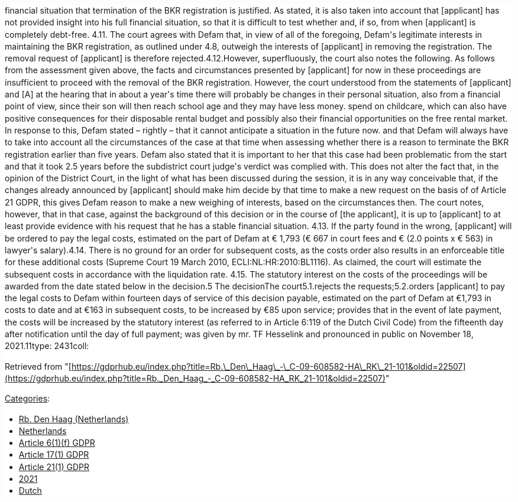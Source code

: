 financial situation that termination of the BKR registration is justified. As stated, it is also taken into account that \[applicant\] has not provided insight into his full financial situation, so that it is difficult to test whether and, if so, from when \[applicant\] is completely debt-free. 4.11. The court agrees with Defam that, in view of all of the foregoing, Defam's legitimate interests in maintaining the BKR registration, as outlined under 4.8, outweigh the interests of \[applicant\] in removing the registration. The removal request of \[applicant\] is therefore rejected.4.12.However, superfluously, the court also notes the following. As follows from the assessment given above, the facts and circumstances presented by \[applicant\] for now in these proceedings are insufficient to proceed with the removal of the BKR registration. However, the court understood from the statements of \[applicant\] and \[A\] at the hearing that in about a year's time there will probably be changes in their personal situation, also from a financial point of view, since their son will then reach school age and they may have less money. spend on childcare, which can also have positive consequences for their disposable rental budget and possibly also their financial opportunities on the free rental market. In response to this, Defam stated – rightly – that it cannot anticipate a situation in the future now. and that Defam will always have to take into account all the circumstances of the case at that time when assessing whether there is a reason to terminate the BKR registration earlier than five years. Defam also stated that it is important to her that this case had been problematic from the start and that it took 2.5 years before the subdistrict court judge's verdict was complied with. This does not alter the fact that, in the opinion of the District Court, in the light of what has been discussed during the session, it is in any way conceivable that, if the changes already announced by \[applicant\] should make him decide by that time to make a new request on the basis of of Article 21 GDPR, this gives Defam reason to make a new weighing of interests, based on the circumstances then. The court notes, however, that in that case, against the background of this decision or in the course of \[the applicant\], it is up to \[applicant\] to at least provide evidence with his request that he has a stable financial situation. 4.13. If the party found in the wrong, \[applicant\] will be ordered to pay the legal costs, estimated on the part of Defam at € 1,793 (€ 667 in court fees and € (2.0 points x € 563) in lawyer's salary).4.14. There is no ground for an order for subsequent costs, as the costs order also results in an enforceable title for these additional costs (Supreme Court 19 March 2010, ECLI:NL:HR:2010:BL1116). As claimed, the court will estimate the subsequent costs in accordance with the liquidation rate. 4.15. The statutory interest on the costs of the proceedings will be awarded from the date stated below in the decision.5 The decisionThe court5.1.rejects the requests;5.2.orders \[applicant\] to pay the legal costs to Defam within fourteen days of service of this decision payable, estimated on the part of Defam at €1,793 in costs to date and at €163 in subsequent costs, to be increased by €85 upon service; provides that in the event of late payment, the costs will be increased by the statutory interest (as referred to in Article 6:119 of the Dutch Civil Code) from the fifteenth day after notification until the day of full payment; was given by mr. TF Hesselink and pronounced in public on November 18, 2021.11type: 2431coll:

Retrieved from "[https://gdprhub.eu/index.php?title=Rb.\_Den\_Haag\_-\_C-09-608582-HA\_RK\_21-101&oldid=22507](https://gdprhub.eu/index.php?title=Rb._Den_Haag_-_C-09-608582-HA_RK_21-101&oldid=22507)"

[Categories](/index.php?title=Special:Categories "Special:Categories"):

*   [Rb. Den Haag (Netherlands)](/index.php?title=Category:Rb._Den_Haag_\(Netherlands\) "Category:Rb. Den Haag (Netherlands)")
*   [Netherlands](/index.php?title=Category:Netherlands "Category:Netherlands")
*   [Article 6(1)(f) GDPR](/index.php?title=Category:Article_6\(1\)\(f\)_GDPR "Category:Article 6(1)(f) GDPR")
*   [Article 17(1) GDPR](/index.php?title=Category:Article_17\(1\)_GDPR "Category:Article 17(1) GDPR")
*   [Article 21(1) GDPR](/index.php?title=Category:Article_21\(1\)_GDPR "Category:Article 21(1) GDPR")
*   [2021](/index.php?title=Category:2021 "Category:2021")
*   [Dutch](/index.php?title=Category:Dutch "Category:Dutch")
